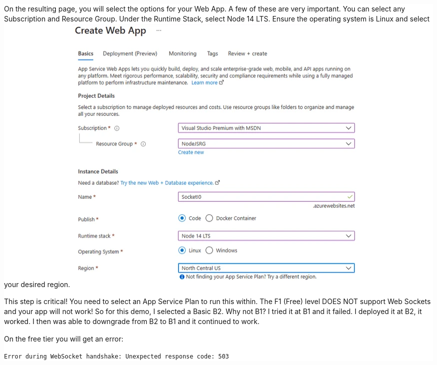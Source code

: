On the resulting page, you will select the options for your Web App. A few of these are very important. You can select any Subscription and Resource Group. Under the Runtime Stack, select Node 14 LTS. Ensure the operating system is Linux and select your desired region.
![](/images/deploy-configure-webapp.webp)

This step is critical! You need to select an App Service Plan to run this within. The F1 (Free) level DOES NOT support Web Sockets and your app will not work! So for this demo, I selected a Basic B2. Why not B1? I tried it at B1 and it failed. I deployed it at B2, it worked. I then was able to downgrade from B2 to B1 and it continued to work.

On the free tier you will get an error:

```txt
Error during WebSocket handshake: Unexpected response code: 503
```